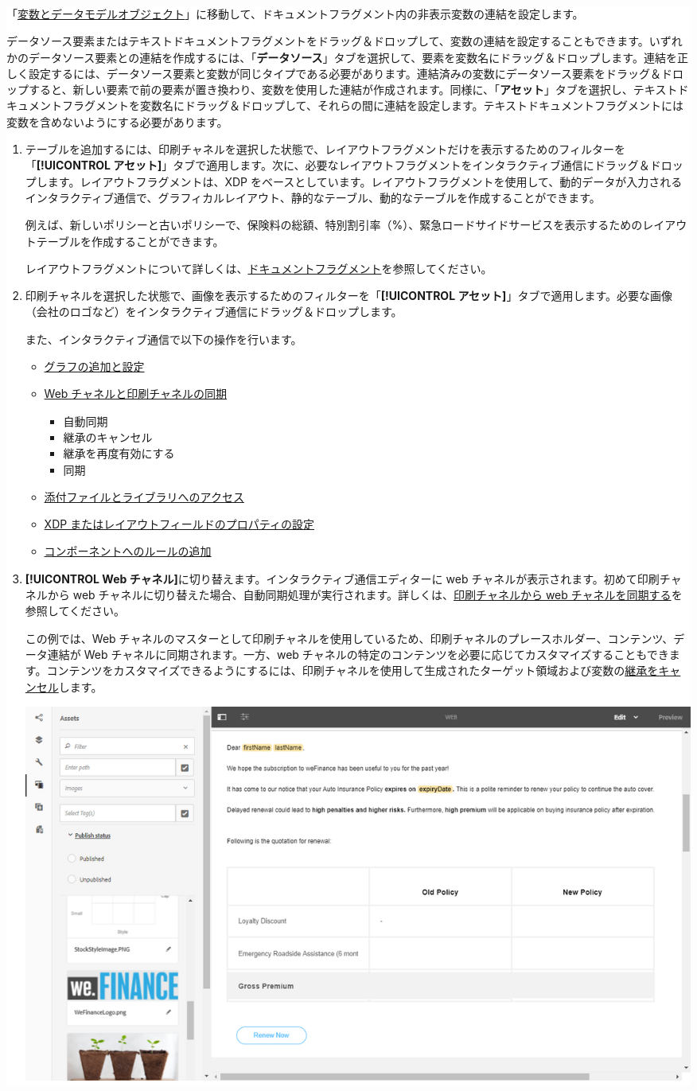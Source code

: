    「[変数とデータモデルオブジェクト](../../forms/using/create-interactive-communication.md#hiddenvariables)」に移動して、ドキュメントフラグメント内の非表示変数の連結を設定します。

   データソース要素またはテキストドキュメントフラグメントをドラッグ＆ドロップして、変数の連結を設定することもできます。いずれかのデータソース要素との連結を作成するには、「**データソース**」タブを選択して、要素を変数名にドラッグ＆ドロップします。連結を正しく設定するには、データソース要素と変数が同じタイプである必要があります。連結済みの変数にデータソース要素をドラッグ＆ドロップすると、新しい要素で前の要素が置き換わり、変数を使用した連結が作成されます。同様に、「**アセット**」タブを選択し、テキストドキュメントフラグメントを変数名にドラッグ＆ドロップして、それらの間に連結を設定します。テキストドキュメントフラグメントには変数を含めないようにする必要があります。

1. テーブルを追加するには、印刷チャネルを選択した状態で、レイアウトフラグメントだけを表示するためのフィルターを「**[!UICONTROL アセット]**」タブで適用します。次に、必要なレイアウトフラグメントをインタラクティブ通信にドラッグ＆ドロップします。レイアウトフラグメントは、XDP をベースとしています。レイアウトフラグメントを使用して、動的データが入力されるインタラクティブ通信で、グラフィカルレイアウト、静的なテーブル、動的なテーブルを作成することができます。

   例えば、新しいポリシーと古いポリシーで、保険料の総額、特別割引率（%）、緊急ロードサイドサービスを表示するためのレイアウトテーブルを作成することができます。

   レイアウトフラグメントについて詳しくは、[ドキュメントフラグメント](/help/forms/using/document-fragments.md)を参照してください。

1. 印刷チャネルを選択した状態で、画像を表示するためのフィルターを「**[!UICONTROL アセット]**」タブで適用します。必要な画像（会社のロゴなど）をインタラクティブ通信にドラッグ＆ドロップします。

   また、インタラクティブ通信で以下の操作を行います。

   * [グラフの追加と設定](/help/forms/using/chart-component-interactive-communications.md)
   * [Web チャネルと印刷チャネルの同期](../../forms/using/create-interactive-communication.md#synchronize)

      * 自動同期
      * 継承のキャンセル
      * 継承を再度有効にする
      * 同期

   * [添付ファイルとライブラリへのアクセス](../../forms/using/create-interactive-communication.md#attachmentslibrary)
   * [XDP またはレイアウトフィールドのプロパティの設定](../../forms/using/create-interactive-communication.md#xdplayoutfieldproperties)
   * [コンポーネントへのルールの追加](../../forms/using/create-interactive-communication.md#rules)

1. **[!UICONTROL Web チャネル]**&#x200B;に切り替えます。インタラクティブ通信エディターに web チャネルが表示されます。初めて印刷チャネルから web チャネルに切り替えた場合、自動同期処理が実行されます。詳しくは、[印刷チャネルから web チャネルを同期する](../../forms/using/create-interactive-communication.md#synchronize)を参照してください。

   この例では、Web チャネルのマスターとして印刷チャネルを使用しているため、印刷チャネルのプレースホルダー、コンテンツ、データ連結が Web チャネルに同期されます。一方、web チャネルの特定のコンテンツを必要に応じてカスタマイズすることもできます。コンテンツをカスタマイズできるようにするには、印刷チャネルを使用して生成されたターゲット領域および変数の[継承をキャンセル](#cancelinheritance)します。

   ![webchannelassets](assets/webchannelassets.png)
